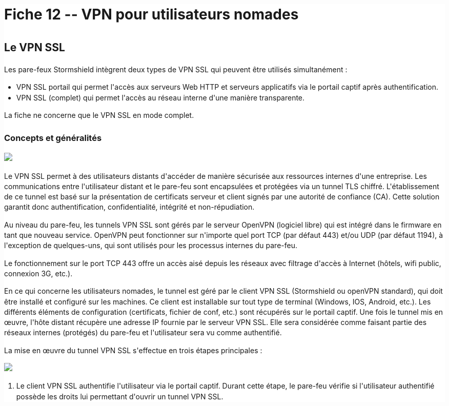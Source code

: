 # Fiche 12 -- VPN pour utilisateurs nomades

## Le VPN SSL

Les pare-feux Stormshield intègrent deux types de VPN SSL qui peuvent
être utilisés simultanément :

-   VPN SSL portail qui permet l'accès aux serveurs Web HTTP et serveurs
    applicatifs via le portail captif après authentification.
-   VPN SSL (complet) qui permet l'accès au réseau interne d'une manière
    transparente.

La fiche ne concerne que le VPN SSL en mode complet.

### Concepts et généralités

![](../../medias/stormshield/fiches/fiche12_vpn_SNS/Pictures/10000000000006A6000003E6F4F27FB260C8C38A.png)

Le VPN SSL permet à des utilisateurs distants d'accéder
de manière sécurisée aux ressources internes d'une entreprise. Les
communications entre l'utilisateur distant et le pare-feu sont
encapsulées et protégées via un tunnel TLS chiffré. L'établissement de
ce tunnel est basé sur la présentation de certificats serveur et client
signés par une autorité de confiance (CA). Cette solution garantit donc
authentification, confidentialité, intégrité et non-répudiation.

Au niveau du pare-feu, les tunnels VPN SSL sont gérés par le serveur
OpenVPN (logiciel libre) qui est intégré dans le firmware en tant que
nouveau service. OpenVPN peut fonctionner sur n'importe quel port TCP
(par défaut 443) et/ou UDP (par défaut 1194), à l'exception de
quelques-uns, qui sont utilisés pour les processus internes du pare-feu.

Le fonctionnement sur le port TCP 443 offre un accès aisé depuis les
réseaux avec filtrage d'accès à Internet (hôtels, wifi public, connexion
3G, etc.).

En ce qui concerne les utilisateurs nomades, le tunnel est géré par le
client VPN SSL (Stormshield ou openVPN standard), qui doit être installé
et configuré sur les machines. Ce client est installable sur tout type
de terminal (Windows, IOS, Android, etc.). Les différents éléments de
configuration (certificats, fichier de conf, etc.) sont récupérés sur le
portail captif. Une fois le tunnel mis en œuvre, l\'hôte distant
récupère une adresse IP fournie par le serveur VPN SSL. Elle sera
considérée comme faisant partie des réseaux internes (protégés) du
pare-feu et l'utilisateur sera vu comme authentifié.

La mise en œuvre du tunnel VPN SSL s'effectue en trois étapes
principales :

![](../../medias/stormshield/fiches/fiche12_vpn_SNS/Pictures/10000000000006890000041038B13ADBEAF36A7C.png)

1. Le client VPN SSL authentifie l'utilisateur via le portail captif.
Durant cette étape, le pare-feu vérifie si l'utilisateur authentifié
possède les droits lui permettant d'ouvrir un tunnel VPN SSL.
